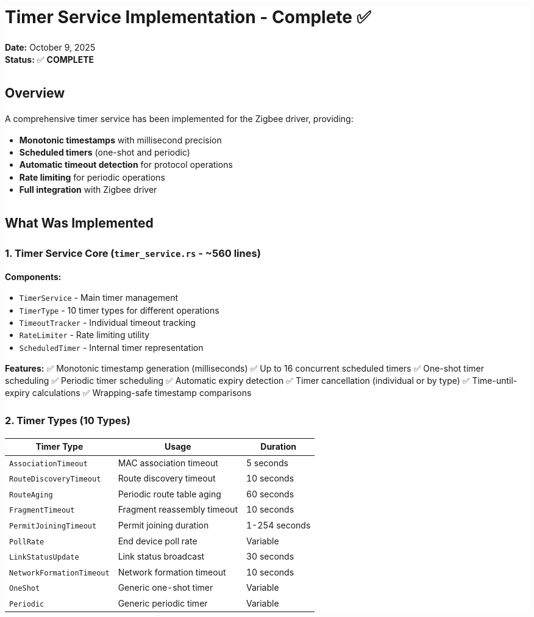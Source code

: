 # Timer Service Implementation - Complete ✅

**Date:** October 9, 2025  
**Status:** ✅ **COMPLETE**

## Overview

A comprehensive timer service has been implemented for the Zigbee driver, providing:

- **Monotonic timestamps** with millisecond precision
- **Scheduled timers** (one-shot and periodic)
- **Automatic timeout detection** for protocol operations
- **Rate limiting** for periodic operations
- **Full integration** with Zigbee driver

## What Was Implemented

### 1. Timer Service Core (`timer_service.rs` - ~560 lines)

**Components:**
- `TimerService` - Main timer management
- `TimerType` - 10 timer types for different operations
- `TimeoutTracker` - Individual timeout tracking
- `RateLimiter` - Rate limiting utility
- `ScheduledTimer` - Internal timer representation

**Features:**
✅ Monotonic timestamp generation (milliseconds)
✅ Up to 16 concurrent scheduled timers
✅ One-shot timer scheduling
✅ Periodic timer scheduling
✅ Automatic expiry detection
✅ Timer cancellation (individual or by type)
✅ Time-until-expiry calculations
✅ Wrapping-safe timestamp comparisons

### 2. Timer Types (10 Types)

| Timer Type | Usage | Duration |
|------------|-------|----------|
| `AssociationTimeout` | MAC association timeout | 5 seconds |
| `RouteDiscoveryTimeout` | Route discovery timeout | 10 seconds |
| `RouteAging` | Periodic route table aging | 60 seconds |
| `FragmentTimeout` | Fragment reassembly timeout | 10 seconds |
| `PermitJoiningTimeout` | Permit joining duration | 1-254 seconds |
| `PollRate` | End device poll rate | Variable |
| `LinkStatusUpdate` | Link status broadcast | 30 seconds |
| `NetworkFormationTimeout` | Network formation timeout | 10 seconds |
| `OneShot` | Generic one-shot timer | Variable |
| `Periodic` | Generic periodic timer | Variable |
